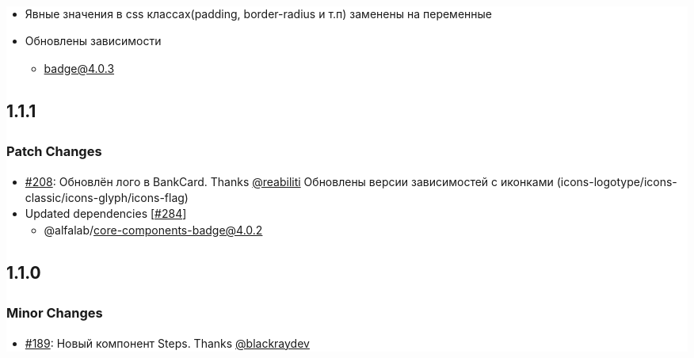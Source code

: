 - Явные значения в css классах(padding, border-radius и т.п) заменены на переменные

- Обновлены зависимости
    - badge@4.0.3

## 1.1.1

### Patch Changes

- [#208](https://github.com/core-ds/core-components/pull/208): Обновлён лого в BankCard. Thanks [@reabiliti](https://github.com/reabiliti)
  Обновлены версии зависимостей с иконками (icons-logotype/icons-classic/icons-glyph/icons-flag)
- Updated dependencies [[#284](https://github.com/core-ds/core-components/pull/284)]
    - @alfalab/core-components-badge@4.0.2

## 1.1.0

### Minor Changes

- [#189](https://github.com/core-ds/core-components/pull/189): Новый компонент Steps. Thanks [@blackraydev](https://github.com/blackraydev)
